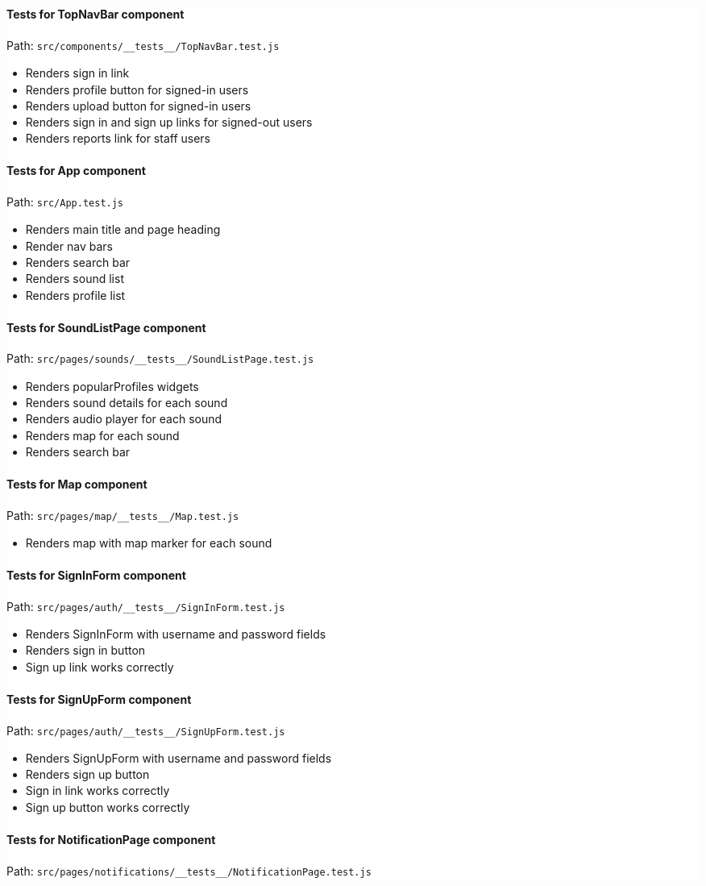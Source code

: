 #### Tests for TopNavBar component

Path: `src/components/__tests__/TopNavBar.test.js`

 - Renders sign in link
 - Renders profile button for signed-in users
 - Renders upload button for signed-in users
 - Renders sign in and sign up links for signed-out users
 - Renders reports link for staff users

#### Tests for App component

Path: `src/App.test.js`

 - Renders main title and page heading
 - Render nav bars
 - Renders search bar
 - Renders sound list
 - Renders profile list

#### Tests for SoundListPage component

Path: `src/pages/sounds/__tests__/SoundListPage.test.js`

 - Renders popularProfiles widgets
 - Renders sound details for each sound
 - Renders audio player for each sound
 - Renders map for each sound
 - Renders search bar

#### Tests for Map component

Path: `src/pages/map/__tests__/Map.test.js`

 - Renders map with map marker for each sound

#### Tests for SignInForm component

Path: `src/pages/auth/__tests__/SignInForm.test.js`

 - Renders SignInForm with username and password fields
 - Renders sign in button
 - Sign up link works correctly

#### Tests for SignUpForm component

Path: `src/pages/auth/__tests__/SignUpForm.test.js`

 - Renders SignUpForm with username and password fields
 - Renders sign up button
 - Sign in link works correctly
 - Sign up button works correctly

#### Tests for NotificationPage component

Path: `src/pages/notifications/__tests__/NotificationPage.test.js`
